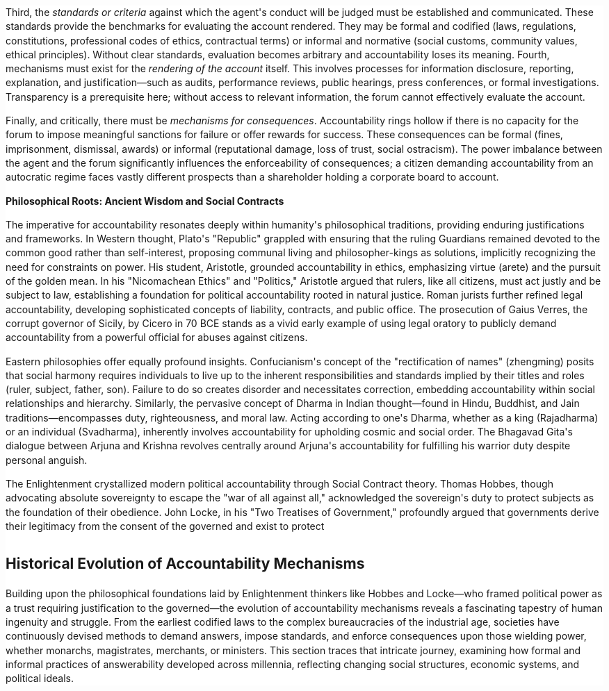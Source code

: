 Third, the *standards or criteria* against which the agent's conduct will be judged must be established and communicated. These standards provide the benchmarks for evaluating the account rendered. They may be formal and codified (laws, regulations, constitutions, professional codes of ethics, contractual terms) or informal and normative (social customs, community values, ethical principles). Without clear standards, evaluation becomes arbitrary and accountability loses its meaning. Fourth, mechanisms must exist for the *rendering of the account* itself. This involves processes for information disclosure, reporting, explanation, and justification—such as audits, performance reviews, public hearings, press conferences, or formal investigations. Transparency is a prerequisite here; without access to relevant information, the forum cannot effectively evaluate the account.

Finally, and critically, there must be *mechanisms for consequences*. Accountability rings hollow if there is no capacity for the forum to impose meaningful sanctions for failure or offer rewards for success. These consequences can be formal (fines, imprisonment, dismissal, awards) or informal (reputational damage, loss of trust, social ostracism). The power imbalance between the agent and the forum significantly influences the enforceability of consequences; a citizen demanding accountability from an autocratic regime faces vastly different prospects than a shareholder holding a corporate board to account.

**Philosophical Roots: Ancient Wisdom and Social Contracts**

The imperative for accountability resonates deeply within humanity's philosophical traditions, providing enduring justifications and frameworks. In Western thought, Plato's "Republic" grappled with ensuring that the ruling Guardians remained devoted to the common good rather than self-interest, proposing communal living and philosopher-kings as solutions, implicitly recognizing the need for constraints on power. His student, Aristotle, grounded accountability in ethics, emphasizing virtue (arete) and the pursuit of the golden mean. In his "Nicomachean Ethics" and "Politics," Aristotle argued that rulers, like all citizens, must act justly and be subject to law, establishing a foundation for political accountability rooted in natural justice. Roman jurists further refined legal accountability, developing sophisticated concepts of liability, contracts, and public office. The prosecution of Gaius Verres, the corrupt governor of Sicily, by Cicero in 70 BCE stands as a vivid early example of using legal oratory to publicly demand accountability from a powerful official for abuses against citizens.

Eastern philosophies offer equally profound insights. Confucianism's concept of the "rectification of names" (zhengming) posits that social harmony requires individuals to live up to the inherent responsibilities and standards implied by their titles and roles (ruler, subject, father, son). Failure to do so creates disorder and necessitates correction, embedding accountability within social relationships and hierarchy. Similarly, the pervasive concept of Dharma in Indian thought—found in Hindu, Buddhist, and Jain traditions—encompasses duty, righteousness, and moral law. Acting according to one's Dharma, whether as a king (Rajadharma) or an individual (Svadharma), inherently involves accountability for upholding cosmic and social order. The Bhagavad Gita's dialogue between Arjuna and Krishna revolves centrally around Arjuna's accountability for fulfilling his warrior duty despite personal anguish.

The Enlightenment crystallized modern political accountability through Social Contract theory. Thomas Hobbes, though advocating absolute sovereignty to escape the "war of all against all," acknowledged the sovereign's duty to protect subjects as the foundation of their obedience. John Locke, in his "Two Treatises of Government," profoundly argued that governments derive their legitimacy from the consent of the governed and exist to protect

## Historical Evolution of Accountability Mechanisms

Building upon the philosophical foundations laid by Enlightenment thinkers like Hobbes and Locke—who framed political power as a trust requiring justification to the governed—the evolution of accountability mechanisms reveals a fascinating tapestry of human ingenuity and struggle. From the earliest codified laws to the complex bureaucracies of the industrial age, societies have continuously devised methods to demand answers, impose standards, and enforce consequences upon those wielding power, whether monarchs, magistrates, merchants, or ministers. This section traces that intricate journey, examining how formal and informal practices of answerability developed across millennia, reflecting changing social structures, economic systems, and political ideals.
